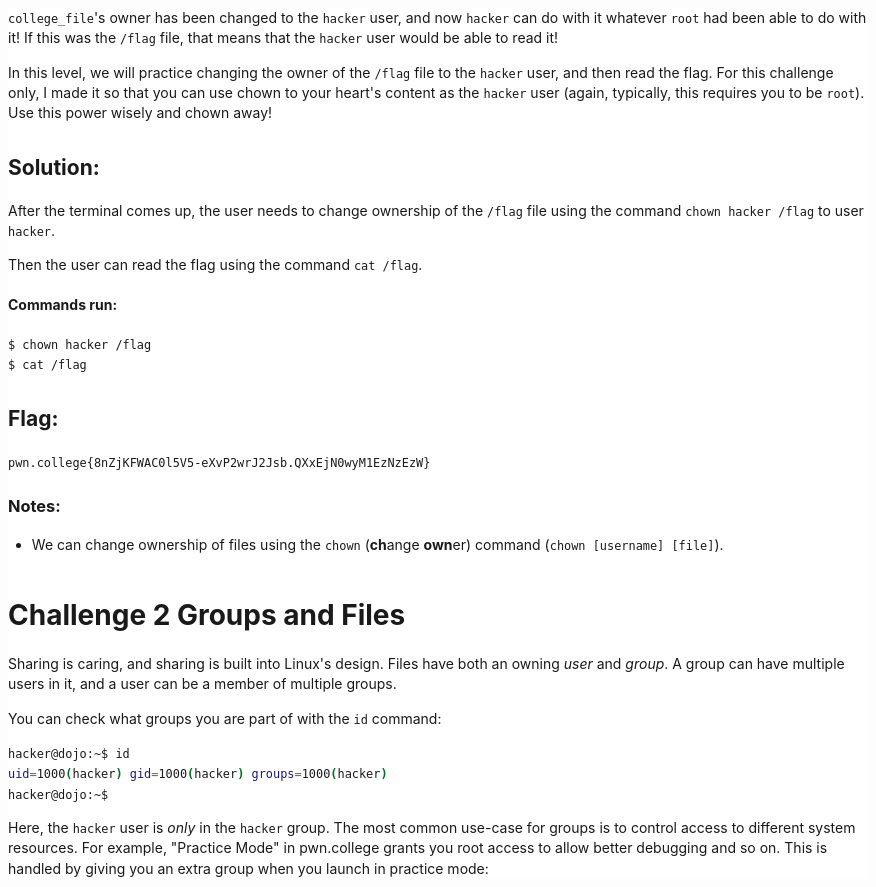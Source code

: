 `college_file`'s owner has been changed to the `hacker` user, and now `hacker` can do with it whatever `root` had been able to do with it!
If this was the `/flag` file, that means that the `hacker` user would be able to read it!

In this level, we will practice changing the owner of the `/flag` file to the `hacker` user, and then read the flag.
For this challenge only, I made it so that you can use chown to your heart's content as the `hacker` user (again, typically, this requires you to be `root`).
Use this power wisely and chown away!


## Solution:

After the terminal comes up, the user needs to change ownership of the `/flag` file using the command `chown hacker /flag` to user `hacker`.

Then the user can read the flag using the command `cat /flag`.

#### Commands run:

```sh
$ chown hacker /flag
$ cat /flag
```

## Flag: 

```
pwn.college{8nZjKFWAC0l5V5-eXvP2wrJ2Jsb.QXxEjN0wyM1EzNzEzW}
```

### Notes:

- We can change ownership of files using the `chown` (**ch**ange **own**er) command (`chown [username] [file]`).


# Challenge 2 Groups and Files

Sharing is caring, and sharing is built into Linux's design.
Files have both an owning _user_ and _group_.
A group can have multiple users in it, and a user can be a member of multiple groups.

You can check what groups you are part of with the `id` command:

```sh
hacker@dojo:~$ id
uid=1000(hacker) gid=1000(hacker) groups=1000(hacker)
hacker@dojo:~$
```

Here, the `hacker` user is _only_ in the `hacker` group.
The most common use-case for groups is to control access to different system resources.
For example, "Practice Mode" in pwn.college grants you root access to allow better debugging and so on.
This is handled by giving you an extra group when you launch in practice mode:
